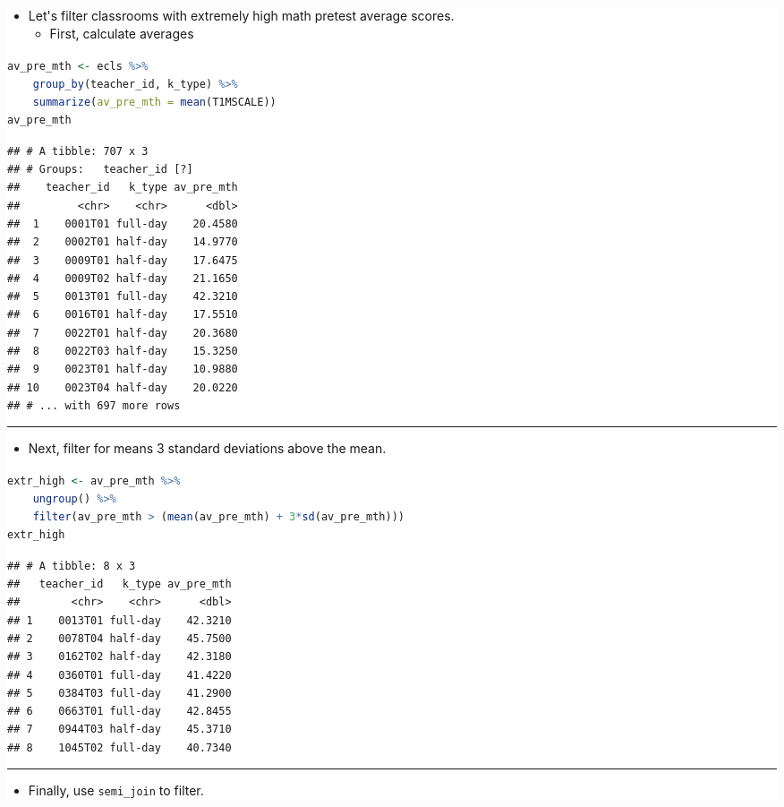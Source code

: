 * Let's filter classrooms with extremely high math pretest average scores.
    + First, calculate averages


```r
av_pre_mth <- ecls %>% 
    group_by(teacher_id, k_type) %>% 
    summarize(av_pre_mth = mean(T1MSCALE)) 
av_pre_mth
```

```
## # A tibble: 707 x 3
## # Groups:   teacher_id [?]
##    teacher_id   k_type av_pre_mth
##         <chr>    <chr>      <dbl>
##  1    0001T01 full-day    20.4580
##  2    0002T01 half-day    14.9770
##  3    0009T01 half-day    17.6475
##  4    0009T02 half-day    21.1650
##  5    0013T01 full-day    42.3210
##  6    0016T01 half-day    17.5510
##  7    0022T01 half-day    20.3680
##  8    0022T03 half-day    15.3250
##  9    0023T01 half-day    10.9880
## 10    0023T04 half-day    20.0220
## # ... with 697 more rows
```

----
* Next, filter for means 3 standard deviations above the mean.


```r
extr_high <- av_pre_mth %>% 
    ungroup() %>% 
    filter(av_pre_mth > (mean(av_pre_mth) + 3*sd(av_pre_mth)))
extr_high
```

```
## # A tibble: 8 x 3
##   teacher_id   k_type av_pre_mth
##        <chr>    <chr>      <dbl>
## 1    0013T01 full-day    42.3210
## 2    0078T04 half-day    45.7500
## 3    0162T02 half-day    42.3180
## 4    0360T01 full-day    41.4220
## 5    0384T03 full-day    41.2900
## 6    0663T01 full-day    42.8455
## 7    0944T03 half-day    45.3710
## 8    1045T02 full-day    40.7340
```

----
* Finally, use `semi_join` to filter.
